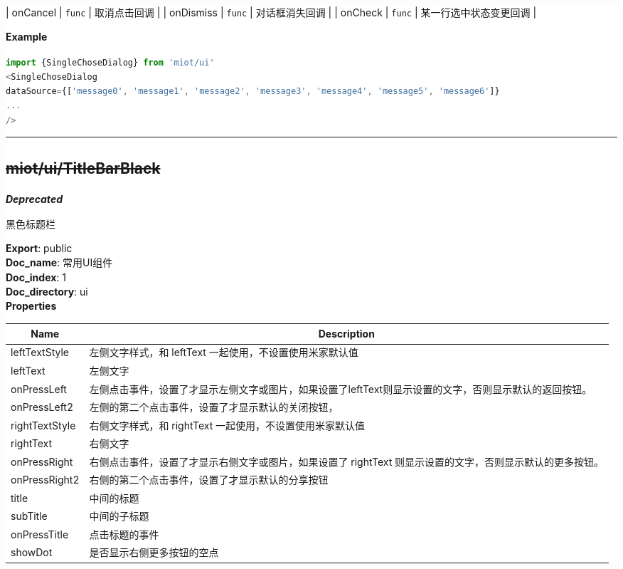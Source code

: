| onCancel | <code>func</code> | 取消点击回调 |
| onDismiss | <code>func</code> | 对话框消失回调 |
| onCheck | <code>func</code> | 某一行选中状态变更回调 |

**Example**  
```js
import {SingleChoseDialog} from 'miot/ui'
<SingleChoseDialog 
dataSource={['message0', 'message1', 'message2', 'message3', 'message4', 'message5', 'message6']}
...
/>
```

* * *

<a name="module_miot/ui/TitleBarBlack"></a>

## ~~miot/ui/TitleBarBlack~~
***Deprecated***

黑色标题栏

**Export**: public  
**Doc_name**: 常用UI组件  
**Doc_index**: 1  
**Doc_directory**: ui  
**Properties**

| Name | Description |
| --- | --- |
| leftTextStyle | 左侧文字样式，和 leftText 一起使用，不设置使用米家默认值 |
| leftText | 左侧文字 |
| onPressLeft | 左侧点击事件，设置了才显示左侧文字或图片，如果设置了leftText则显示设置的文字，否则显示默认的返回按钮。 |
| onPressLeft2 | 左侧的第二个点击事件，设置了才显示默认的关闭按钮， |
| rightTextStyle | 右侧文字样式，和 rightText 一起使用，不设置使用米家默认值 |
| rightText | 右侧文字 |
| onPressRight | 右侧点击事件，设置了才显示右侧文字或图片，如果设置了 rightText 则显示设置的文字，否则显示默认的更多按钮。 |
| onPressRight2 | 右侧的第二个点击事件，设置了才显示默认的分享按钮 |
| title | 中间的标题 |
| subTitle | 中间的子标题 |
| onPressTitle | 点击标题的事件 |
| showDot | 是否显示右侧更多按钮的空点 |

